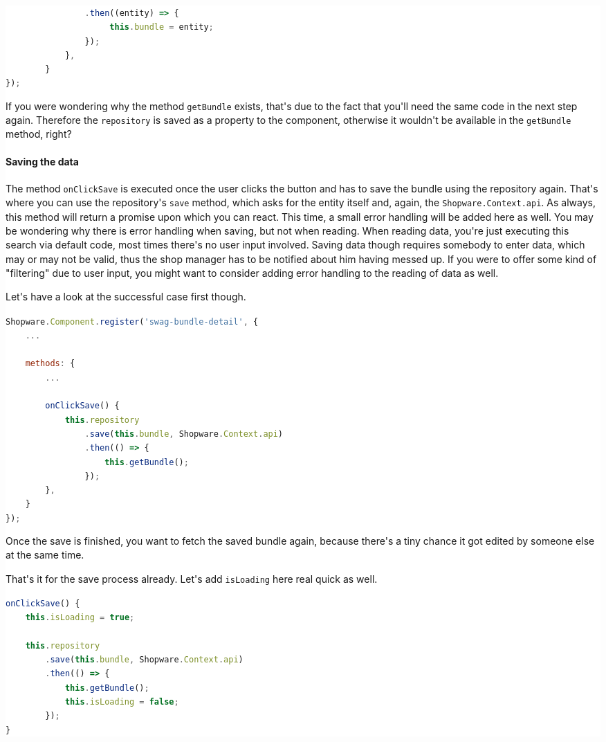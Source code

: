 ```js
                .then((entity) => {
                     this.bundle = entity;
                });
            },
        }
});
```

If you were wondering why the method `getBundle` exists, that's due to the fact that you'll need the same code in the next step again.
Therefore the `repository` is saved as a property to the component, otherwise it wouldn't be available in the `getBundle` method, right?

#### Saving the data

The method `onClickSave` is executed once the user clicks the button and has to save the bundle using the repository again.
That's where you can use the repository's `save` method, which asks for the entity itself and, again, the `Shopware.Context.api`. As always,
this method will return a promise upon which you can react. This time, a small error handling will be added here as well.
You may be wondering why there is error handling when saving, but not when reading. When reading data, you're just executing this search via default
code, most times there's no user input involved. Saving data though requires somebody to enter data, which may or may not be valid, thus the shop manager
has to be notified about him having messed up.
If you were to offer some kind of "filtering" due to user input, you might want to consider adding error handling to the reading of data as well.

Let's have a look at the successful case first though.
```js
Shopware.Component.register('swag-bundle-detail', {
    ...
    
    methods: {
        ...
        
        onClickSave() {
            this.repository
                .save(this.bundle, Shopware.Context.api)
                .then(() => {
                    this.getBundle();
                });
        },
    }
});
```

Once the save is finished, you want to fetch the saved bundle again, because there's a tiny chance it got edited by someone else at the same time.

That's it for the save process already. Let's add `isLoading` here real quick as well.

```js
onClickSave() {
    this.isLoading = true;
    
    this.repository
        .save(this.bundle, Shopware.Context.api)
        .then(() => {
            this.getBundle();
            this.isLoading = false;
        });
}
```
